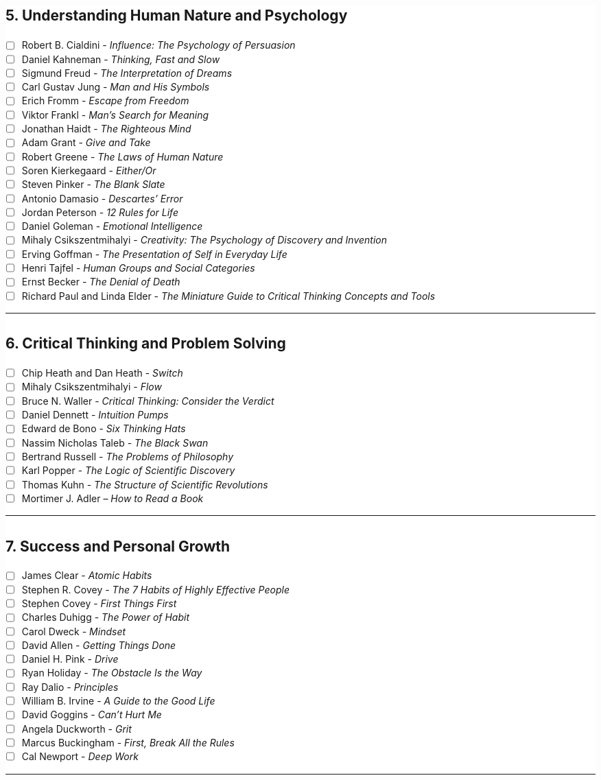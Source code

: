 
## 5. Understanding Human Nature and Psychology

- [ ] Robert B. Cialdini - *Influence: The Psychology of Persuasion*  
- [ ] Daniel Kahneman - *Thinking, Fast and Slow*  
- [ ] Sigmund Freud - *The Interpretation of Dreams*  
- [ ] Carl Gustav Jung - *Man and His Symbols*  
- [ ] Erich Fromm - *Escape from Freedom*  
- [ ] Viktor Frankl - *Man’s Search for Meaning*  
- [ ] Jonathan Haidt - *The Righteous Mind*  
- [ ] Adam Grant - *Give and Take*  
- [ ] Robert Greene - *The Laws of Human Nature*  
- [ ] Soren Kierkegaard - *Either/Or*  
- [ ] Steven Pinker - *The Blank Slate*  
- [ ] Antonio Damasio - *Descartes’ Error*  
- [ ] Jordan Peterson - *12 Rules for Life*  
- [ ] Daniel Goleman - *Emotional Intelligence*  
- [ ] Mihaly Csikszentmihalyi - *Creativity: The Psychology of Discovery and Invention*  
- [ ] Erving Goffman - *The Presentation of Self in Everyday Life*  
- [ ] Henri Tajfel - *Human Groups and Social Categories*
- [ ] Ernst Becker - *The Denial of Death*
- [ ] Richard Paul and Linda Elder - *The Miniature Guide to Critical Thinking Concepts and Tools*  

---

## 6. Critical Thinking and Problem Solving

- [ ] Chip Heath and Dan Heath - *Switch*  
- [ ] Mihaly Csikszentmihalyi - *Flow*  
- [ ] Bruce N. Waller - *Critical Thinking: Consider the Verdict*  
- [ ] Daniel Dennett - *Intuition Pumps*  
- [ ] Edward de Bono - *Six Thinking Hats*  
- [ ] Nassim Nicholas Taleb - *The Black Swan*  
- [ ] Bertrand Russell - *The Problems of Philosophy*  
- [ ] Karl Popper - *The Logic of Scientific Discovery*  
- [ ] Thomas Kuhn - *The Structure of Scientific Revolutions*
- [ ] Mortimer J. Adler – *How to Read a Book*

---

## 7. Success and Personal Growth

- [ ] James Clear - *Atomic Habits*  
- [ ] Stephen R. Covey - *The 7 Habits of Highly Effective People*  
- [ ] Stephen Covey - *First Things First*  
- [ ] Charles Duhigg - *The Power of Habit*  
- [ ] Carol Dweck - *Mindset*  
- [ ] David Allen - *Getting Things Done*  
- [ ] Daniel H. Pink - *Drive*  
- [ ] Ryan Holiday - *The Obstacle Is the Way*  
- [ ] Ray Dalio - *Principles*  
- [ ] William B. Irvine - *A Guide to the Good Life*  
- [ ] David Goggins - *Can’t Hurt Me*  
- [ ] Angela Duckworth - *Grit*  
- [ ] Marcus Buckingham - *First, Break All the Rules*  
- [ ] Cal Newport - *Deep Work*  

---